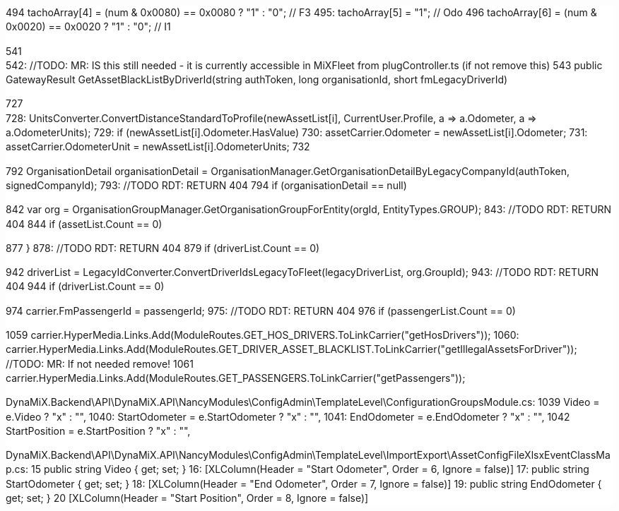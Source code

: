    494  			tachoArray[4] = (num & 0x0080) == 0x0080 ? "1" : "0"; // F3
   495: 			tachoArray[5] = "1";                                  // Odo
   496  			tachoArray[6] = (num & 0x0020) == 0x0020 ? "1" : "0"; // I1

   541  
   542: 		//TODO: MR: IS this still needed - it is currently accessible in MiXFleet from plugController.ts (if not remove this)
   543  		public GatewayResult<DriverAssetsCarrier> GetAssetBlackListByDriverId(string authToken, long organisationId, short fmLegacyDriverId)

   727  
   728: 				UnitsConverter.ConvertDistanceStandardToProfile(newAssetList[i], CurrentUser.Profile, a => a.Odometer, a => a.OdometerUnits);
   729: 				if (newAssetList[i].Odometer.HasValue)
   730: 					assetCarrier.Odometer = newAssetList[i].Odometer;
   731: 				assetCarrier.OdometerUnit = newAssetList[i].OdometerUnits;
   732  

   792  			OrganisationDetail organisationDetail = OrganisationManager.GetOrganisationDetailByLegacyCompanyId(authToken, signedCompanyId);
   793: 			//TODO RDT: RETURN 404
   794  			if (organisationDetail == null)

   842  			var org = OrganisationGroupManager.GetOrganisationGroupForEntity(orgId, EntityTypes.GROUP);
   843: 			//TODO RDT: RETURN 404
   844  			if (assetList.Count == 0)

   877  			}
   878: 			//TODO RDT: RETURN 404
   879  			if (driverList.Count == 0)

   942  			driverList = LegacyIdConverter.ConvertDriverIdsLegacyToFleet(legacyDriverList, org.GroupId);
   943: 			//TODO RDT: RETURN 404
   944  			if (driverList.Count == 0)

   974  			carrier.FmPassengerId = passengerId;
   975: 			//TODO RDT: RETURN 404
   976  			if (passengerList.Count == 0)

  1059  			carrier.HyperMedia.Links.Add(ModuleRoutes.GET_HOS_DRIVERS.ToLinkCarrier("getHosDrivers"));
  1060: 			carrier.HyperMedia.Links.Add(ModuleRoutes.GET_DRIVER_ASSET_BLACKLIST.ToLinkCarrier("getIllegalAssetsForDriver")); //TODO: MR: If not needed remove!
  1061  			carrier.HyperMedia.Links.Add(ModuleRoutes.GET_PASSENGERS.ToLinkCarrier("getPassengers"));

DynaMiX.Backend\API\DynaMiX.API\NancyModules\ConfigAdmin\TemplateLevel\ConfigurationGroupsModule.cs:
  1039  						Video						= e.Video ? "x" : "",
  1040: 						StartOdometer		= e.StartOdometer ? "x" : "",
  1041: 						EndOdometer			= e.EndOdometer ? "x" : "",
  1042  						StartPosition		= e.StartPosition ? "x" : "",

DynaMiX.Backend\API\DynaMiX.API\NancyModules\ConfigAdmin\TemplateLevel\ImportExport\AssetConfigFileXlsxEventClassMap.cs:
  15  		public string Video { get; set; }
  16: 		[XLColumn(Header = "Start Odometer", Order = 6, Ignore = false)]
  17: 		public string StartOdometer { get; set; }
  18: 		[XLColumn(Header = "End Odometer", Order = 7, Ignore = false)]
  19: 		public string EndOdometer { get; set; }
  20  		[XLColumn(Header = "Start Position", Order = 8, Ignore = false)]
